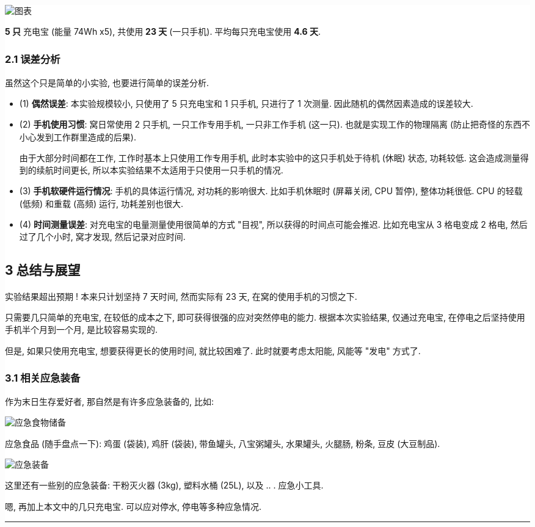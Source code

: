 ![图表](./图/2-s-2.png)

**5 只** 充电宝 (能量 74Wh x5), 共使用 **23 天** (一只手机).
平均每只充电宝使用 **4.6 天**.

### 2.1 误差分析

虽然这个只是简单的小实验, 也要进行简单的误差分析.

+ (1) **偶然误差**: 本实验规模较小, 只使用了 5 只充电宝和 1 只手机, 只进行了 1 次测量.
  因此随机的偶然因素造成的误差较大.

+ (2) **手机使用习惯**: 窝日常使用 2 只手机, 一只工作专用手机, 一只非工作手机 (这一只).
  也就是实现工作的物理隔离 (防止把奇怪的东西不小心发到工作群里造成的后果).

  由于大部分时间都在工作, 工作时基本上只使用工作专用手机,
  此时本实验中的这只手机处于待机 (休眠) 状态, 功耗较低.
  这会造成测量得到的续航时间更长, 所以本实验结果不太适用于只使用一只手机的情况.

+ (3) **手机软硬件运行情况**: 手机的具体运行情况, 对功耗的影响很大.
  比如手机休眠时 (屏幕关闭, CPU 暂停), 整体功耗很低.
  CPU 的轻载 (低频) 和重载 (高频) 运行, 功耗差别也很大.

+ (4) **时间测量误差**: 对充电宝的电量测量使用很简单的方式 "目视", 所以获得的时间点可能会推迟.
  比如充电宝从 3 格电变成 2 格电, 然后过了几个小时, 窝才发现, 然后记录对应时间.


## 3 总结与展望

实验结果超出预期 !
本来只计划坚持 7 天时间, 然而实际有 23 天, 在窝的使用手机的习惯之下.

只需要几只简单的充电宝, 在较低的成本之下, 即可获得很强的应对突然停电的能力.
根据本次实验结果, 仅通过充电宝, 在停电之后坚持使用手机半个月到一个月, 是比较容易实现的.

但是, 如果只使用充电宝, 想要获得更长的使用时间, 就比较困难了.
此时就要考虑太阳能, 风能等 "发电" 方式了.

### 3.1 相关应急装备

作为末日生存爱好者, 那自然是有许多应急装备的, 比如:

![应急食物储备](./图/31-f-1.png)

应急食品 (随手盘点一下):
鸡蛋 (袋装), 鸡肝 (袋装), 带鱼罐头, 八宝粥罐头, 水果罐头, 火腿肠,
粉条, 豆皮 (大豆制品).

![应急装备](./图/31-f-2.png)

这里还有一些别的应急装备: 干粉灭火器 (3kg), 塑料水桶 (25L), 以及 .. . 应急小工具.

嗯, 再加上本文中的几只充电宝. 可以应对停水, 停电等多种应急情况.

----
